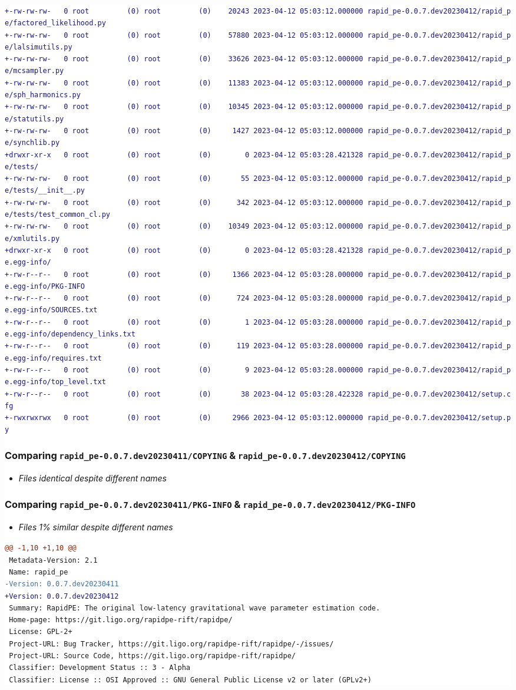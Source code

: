 ```diff
+-rw-rw-rw-   0 root         (0) root         (0)    20243 2023-04-12 05:03:12.000000 rapid_pe-0.0.7.dev20230412/rapid_pe/factored_likelihood.py
+-rw-rw-rw-   0 root         (0) root         (0)    57880 2023-04-12 05:03:12.000000 rapid_pe-0.0.7.dev20230412/rapid_pe/lalsimutils.py
+-rw-rw-rw-   0 root         (0) root         (0)    33626 2023-04-12 05:03:12.000000 rapid_pe-0.0.7.dev20230412/rapid_pe/mcsampler.py
+-rw-rw-rw-   0 root         (0) root         (0)    11383 2023-04-12 05:03:12.000000 rapid_pe-0.0.7.dev20230412/rapid_pe/sph_harmonics.py
+-rw-rw-rw-   0 root         (0) root         (0)    10345 2023-04-12 05:03:12.000000 rapid_pe-0.0.7.dev20230412/rapid_pe/statutils.py
+-rw-rw-rw-   0 root         (0) root         (0)     1427 2023-04-12 05:03:12.000000 rapid_pe-0.0.7.dev20230412/rapid_pe/synchlib.py
+drwxr-xr-x   0 root         (0) root         (0)        0 2023-04-12 05:03:28.421328 rapid_pe-0.0.7.dev20230412/rapid_pe/tests/
+-rw-rw-rw-   0 root         (0) root         (0)       55 2023-04-12 05:03:12.000000 rapid_pe-0.0.7.dev20230412/rapid_pe/tests/__init__.py
+-rw-rw-rw-   0 root         (0) root         (0)      342 2023-04-12 05:03:12.000000 rapid_pe-0.0.7.dev20230412/rapid_pe/tests/test_common_cl.py
+-rw-rw-rw-   0 root         (0) root         (0)    10349 2023-04-12 05:03:12.000000 rapid_pe-0.0.7.dev20230412/rapid_pe/xmlutils.py
+drwxr-xr-x   0 root         (0) root         (0)        0 2023-04-12 05:03:28.421328 rapid_pe-0.0.7.dev20230412/rapid_pe.egg-info/
+-rw-r--r--   0 root         (0) root         (0)     1366 2023-04-12 05:03:28.000000 rapid_pe-0.0.7.dev20230412/rapid_pe.egg-info/PKG-INFO
+-rw-r--r--   0 root         (0) root         (0)      724 2023-04-12 05:03:28.000000 rapid_pe-0.0.7.dev20230412/rapid_pe.egg-info/SOURCES.txt
+-rw-r--r--   0 root         (0) root         (0)        1 2023-04-12 05:03:28.000000 rapid_pe-0.0.7.dev20230412/rapid_pe.egg-info/dependency_links.txt
+-rw-r--r--   0 root         (0) root         (0)      119 2023-04-12 05:03:28.000000 rapid_pe-0.0.7.dev20230412/rapid_pe.egg-info/requires.txt
+-rw-r--r--   0 root         (0) root         (0)        9 2023-04-12 05:03:28.000000 rapid_pe-0.0.7.dev20230412/rapid_pe.egg-info/top_level.txt
+-rw-r--r--   0 root         (0) root         (0)       38 2023-04-12 05:03:28.422328 rapid_pe-0.0.7.dev20230412/setup.cfg
+-rwxrwxrwx   0 root         (0) root         (0)     2966 2023-04-12 05:03:12.000000 rapid_pe-0.0.7.dev20230412/setup.py
```

### Comparing `rapid_pe-0.0.7.dev20230411/COPYING` & `rapid_pe-0.0.7.dev20230412/COPYING`

 * *Files identical despite different names*

### Comparing `rapid_pe-0.0.7.dev20230411/PKG-INFO` & `rapid_pe-0.0.7.dev20230412/PKG-INFO`

 * *Files 1% similar despite different names*

```diff
@@ -1,10 +1,10 @@
 Metadata-Version: 2.1
 Name: rapid_pe
-Version: 0.0.7.dev20230411
+Version: 0.0.7.dev20230412
 Summary: RapidPE: The original low-latency gravitational wave parameter estimation code.
 Home-page: https://git.ligo.org/rapidpe-rift/rapidpe/
 License: GPL-2+
 Project-URL: Bug Tracker, https://git.ligo.org/rapidpe-rift/rapidpe/-/issues/
 Project-URL: Source Code, https://git.ligo.org/rapidpe-rift/rapidpe/
 Classifier: Development Status :: 3 - Alpha
 Classifier: License :: OSI Approved :: GNU General Public License v2 or later (GPLv2+)
```
